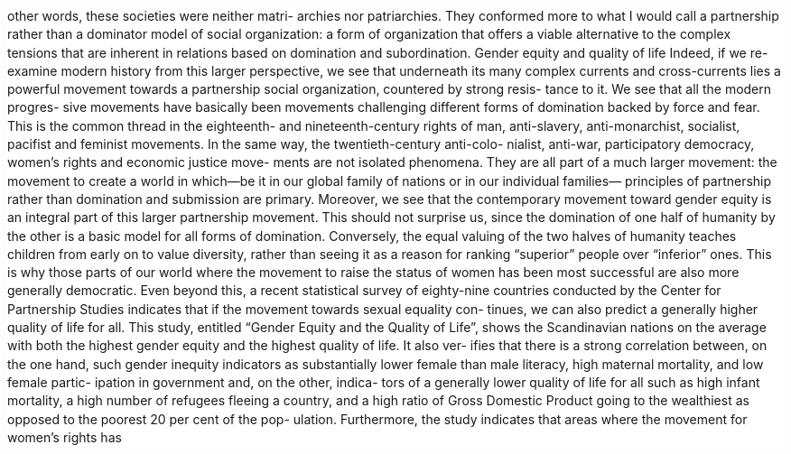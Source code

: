 other words, these societies were neither matri- 
archies nor patriarchies. They conformed more to 
what I would call a partnership rather than a 
dominator model of social organization: a form of 
organization that offers a viable alternative to the 
complex tensions that are inherent in relations 
based on domination and subordination. 
Gender equity and quality of life 
Indeed, if we re-examine modern history from 
this larger perspective, we see that underneath its 
many complex currents and cross-currents lies 
a powerful movement towards a partnership 
social organization, countered by strong resis- 
tance to it. We see that all the modern progres- 
sive movements have basically been movements 
challenging different forms of domination 
backed by force and fear. This is the common 
thread in the eighteenth- and nineteenth-century 
rights of man, anti-slavery, anti-monarchist, 
socialist, pacifist and feminist movements. In 
the same way, the twentieth-century anti-colo- 
nialist, anti-war, participatory democracy, 
women’s rights and economic justice move- 
ments are not isolated phenomena. They are all 
part of a much larger movement: the movement 
to create a world in which—be it in our global 
family of nations or in our individual families— 
principles of partnership rather than domination 
and submission are primary. 
Moreover, we see that the contemporary 
movement toward gender equity is an integral 
part of this larger partnership movement. This 
should not surprise us, since the domination of 
one half of humanity by the other is a basic 
model for all forms of domination. Conversely, 
the equal valuing of the two halves of humanity 
teaches children from early on to value diversity, 
rather than seeing it as a reason for ranking 
“superior” people over “inferior” ones. 
This is why those parts of our world where 
the movement to raise the status of women has 
been most successful are also more generally 
democratic. Even beyond this, a recent statistical 
survey of eighty-nine countries conducted by 
the Center for Partnership Studies indicates that 
if the movement towards sexual equality con- 
tinues, we can also predict a generally higher 
quality of life for all. 
This study, entitled “Gender Equity and the 
Quality of Life”, shows the Scandinavian nations 
on the average with both the highest gender 
equity and the highest quality of life. It also ver- 
ifies that there is a strong correlation between, on 
the one hand, such gender inequity indicators 
as substantially lower female than male literacy, 
high maternal mortality, and low female partic- 
ipation in government and, on the other, indica- 
tors of a generally lower quality of life for all 
such as high infant mortality, a high number of 
refugees fleeing a country, and a high ratio of 
Gross Domestic Product going to the wealthiest 
as opposed to the poorest 20 per cent of the pop- 
ulation. Furthermore, the study indicates that 
areas where the movement for women’s rights has 